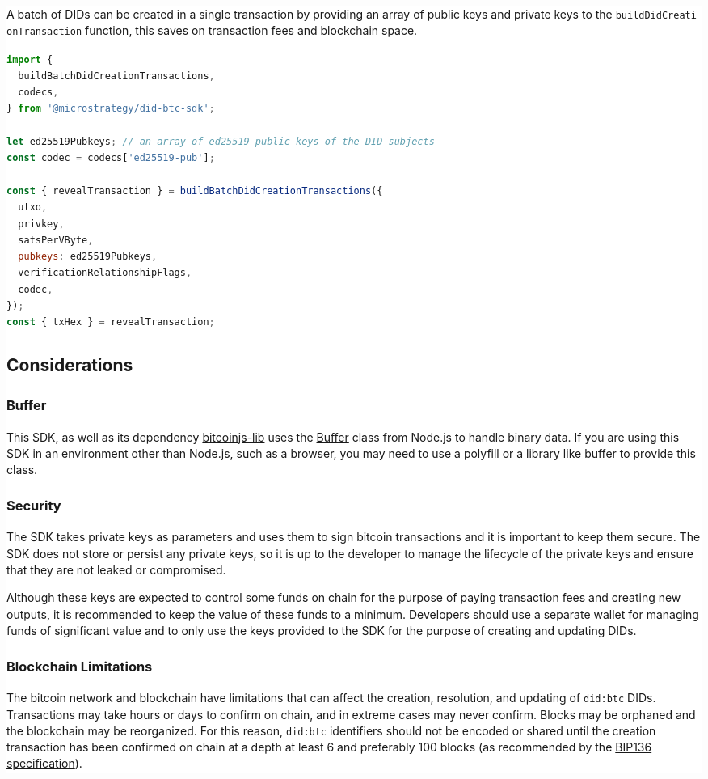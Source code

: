 A batch of DIDs can be created in a single transaction by providing an array of public keys and private keys to the `buildDidCreationTransaction` function, this saves on transaction fees and blockchain space.

```javascript
import {
  buildBatchDidCreationTransactions,
  codecs,
} from '@microstrategy/did-btc-sdk';

let ed25519Pubkeys; // an array of ed25519 public keys of the DID subjects
const codec = codecs['ed25519-pub'];

const { revealTransaction } = buildBatchDidCreationTransactions({
  utxo,
  privkey,
  satsPerVByte,
  pubkeys: ed25519Pubkeys,
  verificationRelationshipFlags,
  codec,
});
const { txHex } = revealTransaction;
```

## Considerations

### Buffer

This SDK, as well as its dependency [bitcoinjs-lib](https://github.com/bitcoinjs/bitcoinjs-lib) uses the [Buffer](https://nodejs.org/api/buffer.html) class from Node.js to handle binary data. If you are using this SDK in an environment other than Node.js, such as a browser, you may need to use a polyfill or a library like [buffer](https://www.npmjs.com/package/buffer) to provide this class.

### Security

The SDK takes private keys as parameters and uses them to sign bitcoin transactions and it is important to keep them secure. The SDK does not store or persist any private keys, so it is up to the developer to manage the lifecycle of the private keys and ensure that they are not leaked or compromised.

Although these keys are expected to control some funds on chain for the purpose of paying transaction fees and creating new outputs, it is recommended to keep the value of these funds to a minimum. Developers should use a separate wallet for managing funds of significant value and to only use the keys provided to the SDK for the purpose of creating and updating DIDs.

### Blockchain Limitations

The bitcoin network and blockchain have limitations that can affect the creation, resolution, and updating of `did:btc` DIDs. Transactions may take hours or days to confirm on chain, and in extreme cases may never confirm. Blocks may be orphaned and the blockchain may be reorganized. For this reason, `did:btc` identifiers should not be encoded or shared until the creation transaction has been confirmed on chain at a depth at least 6 and preferably 100 blocks (as recommended by the [BIP136 specification](https://github.com/bitcoin/bips/blob/master/bip-0136.mediawiki#abstract)).
